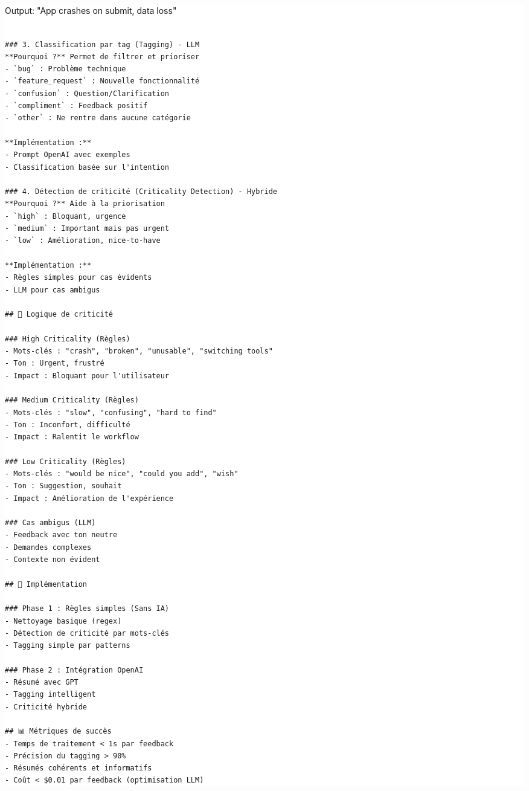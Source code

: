 Output: "App crashes on submit, data loss"
```

### 3. Classification par tag (Tagging) - LLM
**Pourquoi ?** Permet de filtrer et prioriser
- `bug` : Problème technique
- `feature_request` : Nouvelle fonctionnalité
- `confusion` : Question/Clarification
- `compliment` : Feedback positif
- `other` : Ne rentre dans aucune catégorie

**Implémentation :**
- Prompt OpenAI avec exemples
- Classification basée sur l'intention

### 4. Détection de criticité (Criticality Detection) - Hybride
**Pourquoi ?** Aide à la priorisation
- `high` : Bloquant, urgence
- `medium` : Important mais pas urgent
- `low` : Amélioration, nice-to-have

**Implémentation :**
- Règles simples pour cas évidents
- LLM pour cas ambigus

## 🧠 Logique de criticité

### High Criticality (Règles)
- Mots-clés : "crash", "broken", "unusable", "switching tools"
- Ton : Urgent, frustré
- Impact : Bloquant pour l'utilisateur

### Medium Criticality (Règles)
- Mots-clés : "slow", "confusing", "hard to find"
- Ton : Inconfort, difficulté
- Impact : Ralentit le workflow

### Low Criticality (Règles)
- Mots-clés : "would be nice", "could you add", "wish"
- Ton : Suggestion, souhait
- Impact : Amélioration de l'expérience

### Cas ambigus (LLM)
- Feedback avec ton neutre
- Demandes complexes
- Contexte non évident

## 🔧 Implémentation

### Phase 1 : Règles simples (Sans IA)
- Nettoyage basique (regex)
- Détection de criticité par mots-clés
- Tagging simple par patterns

### Phase 2 : Intégration OpenAI
- Résumé avec GPT
- Tagging intelligent
- Criticité hybride

## 📊 Métriques de succès
- Temps de traitement < 1s par feedback
- Précision du tagging > 90%
- Résumés cohérents et informatifs
- Coût < $0.01 par feedback (optimisation LLM)
```